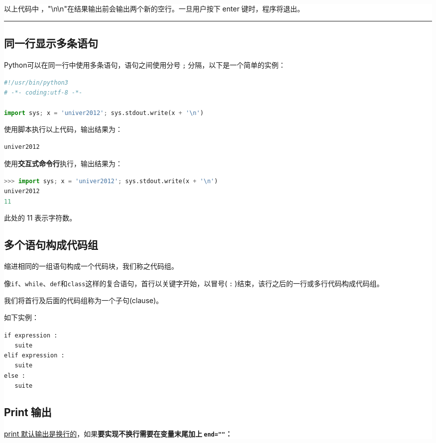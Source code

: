 以上代码中 ，"\n\n"在结果输出前会输出两个新的空行。一旦用户按下 enter 键时，程序将退出。

------

## 同一行显示多条语句

 Python可以在同一行中使用多条语句，语句之间使用分号 `;`  分隔，以下是一个简单的实例：

```python
#!/usr/bin/python3
# -*- coding:utf-8 -*-

import sys; x = 'univer2012'; sys.stdout.write(x + '\n')
```

使用脚本执行以上代码，输出结果为：

```
univer2012
```



使用**交互式命令行**执行，输出结果为：

```python
>>> import sys; x = 'univer2012'; sys.stdout.write(x + '\n')
univer2012
11
```

此处的 11 表示字符数。



## 多个语句构成代码组

缩进相同的一组语句构成一个代码块，我们称之代码组。

像`if`、`while`、`def`和`class`这样的复合语句，首行以关键字开始，以冒号( `:` )结束，该行之后的一行或多行代码构成代码组。

我们将首行及后面的代码组称为一个子句(clause)。

如下实例：

```
if expression : 
   suite
elif expression : 
   suite 
else : 
   suite
```



## Print 输出

<u>print 默认输出是换行的</u>，如果**要实现不换行需要在变量末尾加上 `end=""`：**
